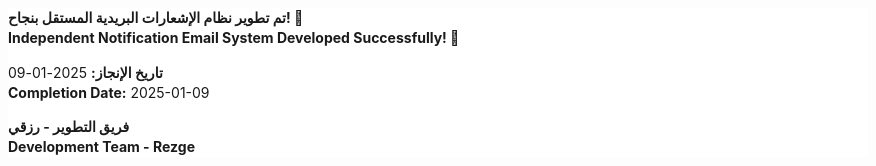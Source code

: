 
**تم تطوير نظام الإشعارات البريدية المستقل بنجاح! 🎉**  
**Independent Notification Email System Developed Successfully! 🎉**

**تاريخ الإنجاز:** 2025-01-09  
**Completion Date:** 2025-01-09

**فريق التطوير - رزقي**  
**Development Team - Rezge**











